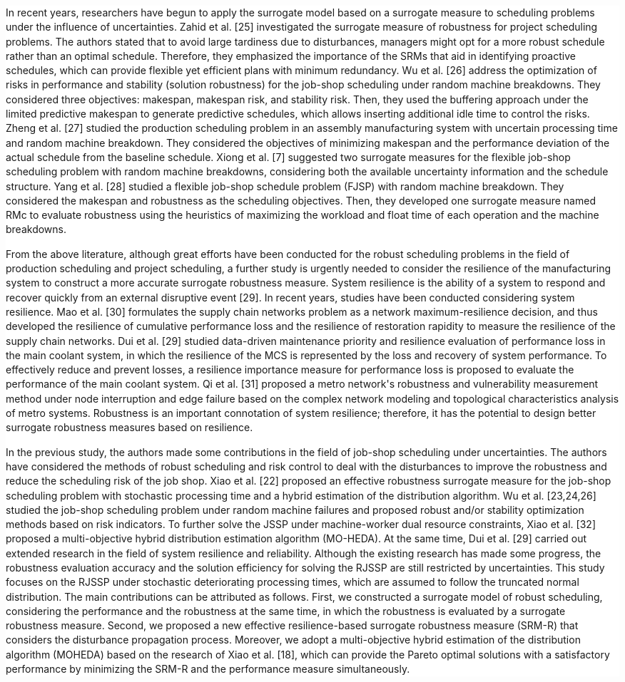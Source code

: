 In recent years, researchers have begun to apply the surrogate model based on a surrogate measure to scheduling problems under the influence of uncertainties. Zahid et al. [25] investigated the surrogate measure of robustness for project scheduling problems. The authors stated that to avoid large tardiness due to disturbances, managers might opt for a more robust schedule rather than an optimal schedule. Therefore, they emphasized the importance of the SRMs that aid in identifying proactive schedules, which can provide flexible yet efficient plans with minimum redundancy. Wu et al. [26] address the optimization of risks in performance and stability (solution robustness) for the job-shop scheduling under random machine breakdowns. They considered three objectives: makespan, makespan risk, and stability risk. Then, they used the buffering approach under the limited predictive makespan to generate predictive schedules, which allows inserting additional idle time to control the risks. Zheng et al. [27] studied the production scheduling problem in an assembly manufacturing system with uncertain processing time and random machine breakdown. They considered the objectives of minimizing makespan and the performance deviation of the actual schedule from the baseline schedule. Xiong et al. [7] suggested two surrogate measures for the flexible job-shop scheduling problem with random machine breakdowns, considering both the available uncertainty information and the schedule structure. Yang et al. [28] studied a flexible job-shop schedule problem (FJSP) with random machine breakdown. They considered the makespan and robustness as the scheduling objectives. Then, they developed one surrogate measure named RMc to evaluate robustness using the heuristics of maximizing the workload and float time of each operation and the machine breakdowns.

From the above literature, although great efforts have been conducted for the robust scheduling problems in the field of production scheduling and project scheduling, a further study is urgently needed to consider the resilience of the manufacturing system to construct a more accurate surrogate robustness measure. System resilience is the ability of a system to respond and recover quickly from an external disruptive event [29]. In recent years, studies have been conducted considering system resilience. Mao et al. [30] formulates the supply chain networks problem as a network maximum-resilience decision, and thus developed the resilience of cumulative performance loss and the resilience of restoration rapidity to measure the resilience of the supply chain networks. Dui et al. [29] studied data-driven maintenance priority and resilience evaluation of performance loss in the main coolant system, in which the resilience of the MCS is represented by the loss and recovery of system performance. To effectively reduce and prevent losses, a resilience importance measure for performance loss is proposed to evaluate the performance of the main coolant system. Qi et al. [31] proposed a metro network's robustness and vulnerability measurement method under node interruption and edge failure based on the complex network modeling and topological characteristics analysis of metro systems. Robustness is an important connotation of system resilience; therefore, it has the potential to design better surrogate robustness measures based on resilience.

In the previous study, the authors made some contributions in the field of job-shop scheduling under uncertainties. The authors have considered the methods of robust scheduling and risk control to deal with the disturbances to improve the robustness and reduce the scheduling risk of the job shop. Xiao et al. [22] proposed an effective robustness surrogate measure for the job-shop scheduling problem with stochastic processing time and a hybrid estimation of the distribution algorithm. Wu et al. [23,24,26] studied the job-shop scheduling problem under random machine failures and proposed robust and/or stability optimization methods based on risk indicators. To further solve the JSSP under machine-worker dual resource constraints, Xiao et al. [32] proposed a multi-objective hybrid distribution estimation algorithm (MO-HEDA). At the same time, Dui et al. [29] carried out extended research in the field of system resilience and reliability. Although the existing research has made some progress, the robustness evaluation accuracy and the solution efficiency for solving the RJSSP are still restricted by uncertainties. This study focuses on the RJSSP under stochastic deteriorating processing times, which are assumed to follow the truncated normal distribution. The main contributions can be attributed as follows. First, we constructed a surrogate model of robust scheduling, considering the performance and the robustness at the same time, in which the robustness is evaluated by a surrogate robustness measure. Second, we proposed a new effective resilience-based surrogate robustness measure (SRM-R) that considers the disturbance propagation process. Moreover, we adopt a multi-objective hybrid estimation of the distribution algorithm (MOHEDA) based on the research of Xiao et al. [18], which can provide the Pareto optimal solutions with a satisfactory performance by minimizing the SRM-R and the performance measure simultaneously.
